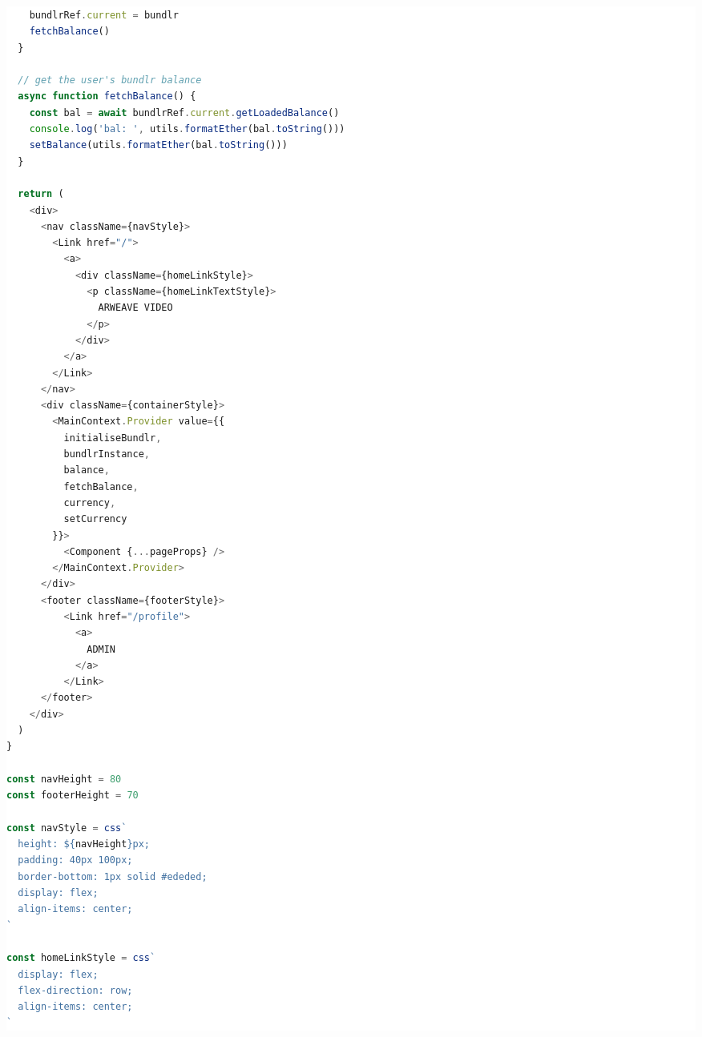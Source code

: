 ```javascript
    bundlrRef.current = bundlr
    fetchBalance()
  }

  // get the user's bundlr balance
  async function fetchBalance() {
    const bal = await bundlrRef.current.getLoadedBalance()
    console.log('bal: ', utils.formatEther(bal.toString()))
    setBalance(utils.formatEther(bal.toString()))
  }

  return (
    <div>
      <nav className={navStyle}>
        <Link href="/">
          <a>
            <div className={homeLinkStyle}>
              <p className={homeLinkTextStyle}>
                ARWEAVE VIDEO
              </p>
            </div>
          </a>
        </Link>
      </nav>
      <div className={containerStyle}>
        <MainContext.Provider value={{
          initialiseBundlr,
          bundlrInstance,
          balance,
          fetchBalance,
          currency,
          setCurrency
        }}>
          <Component {...pageProps} />
        </MainContext.Provider>
      </div>
      <footer className={footerStyle}>
          <Link href="/profile">
            <a>
              ADMIN
            </a>
          </Link>
      </footer>
    </div>
  )
}

const navHeight = 80
const footerHeight = 70

const navStyle = css`
  height: ${navHeight}px;
  padding: 40px 100px;
  border-bottom: 1px solid #ededed;
  display: flex;
  align-items: center;
`

const homeLinkStyle = css`
  display: flex;
  flex-direction: row;
  align-items: center;
`
```